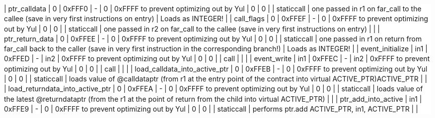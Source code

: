 | ptr_calldata                                                                | 0                  | 0xFFF0                 | -                                                     | 0                           | 0xFFFF to prevent optimizing out by Yul   | 0                            | 0                            |                                                                                                                                                     | staticcall                                  | one passed in r1 on far_call to the callee (save in very first instructions on entry)                                     | Loads as INTEGER!                                                                                  |
| call_flags                                                                  | 0                  | 0xFFEF                 | -                                                     | 0                           | 0xFFFF to prevent optimizing out by Yul   | 0                            | 0                            |                                                                                                                                                     | staticcall                                  | one passed in r2 on far_call to the callee (save in very first instructions on entry)                                     |                                                                                                    |
| ptr_return_data                                                             | 0                  | 0xFFEE                 | -                                                     | 0                           | 0xFFFF to prevent optimizing out by Yul   | 0                            | 0                            |                                                                                                                                                     | staticcall                                  | one passed in r1 on return from far_call back to the caller (save in very first instruction in the corresponding branch!) | Loads as INTEGER!                                                                                  |
| event_initialize                                                            | in1                | 0xFFED                 | -                                                     | in2                         | 0xFFFF to prevent optimizing out by Yul   | 0                            | 0                            |                                                                                                                                                     | call                                        |                                                                                                                           |                                                                                                    |
| event_write                                                                 | in1                | 0xFFEC                 | -                                                     | in2                         | 0xFFFF to prevent optimizing out by Yul   | 0                            | 0                            |                                                                                                                                                     | call                                        |                                                                                                                           |                                                                                                    |
| load_calldata_into_active_ptr                                               | 0                  | 0xFFEB                 | -                                                     | 0                           | 0xFFFF to prevent optimizing out by Yul   | 0                            | 0                            |                                                                                                                                                     | staticcall                                  | loads value of @calldataptr (from r1 at the entry point of the contract into virtual ACTIVE_PTR)ACTIVE_PTR                |                                                                                                    |
| load_returndata_into_active_ptr                                             | 0                  | 0xFFEA                 | -                                                     | 0                           | 0xFFFF to prevent optimizing out by Yul   | 0                            | 0                            |                                                                                                                                                     | staticcall                                  | loads value of the latest @returndataptr (from the r1 at the point of return from the child into virtual ACTIVE_PTR)      |                                                                                                    |
| ptr_add_into_active                                                         | in1                | 0xFFE9                 | -                                                     | 0                           | 0xFFFF to prevent optimizing out by Yul   | 0                            | 0                            |                                                                                                                                                     | staticcall                                  | performs ptr.add ACTIVE_PTR, in1, ACTIVE_PTR                                                                              |                                                                                                    |